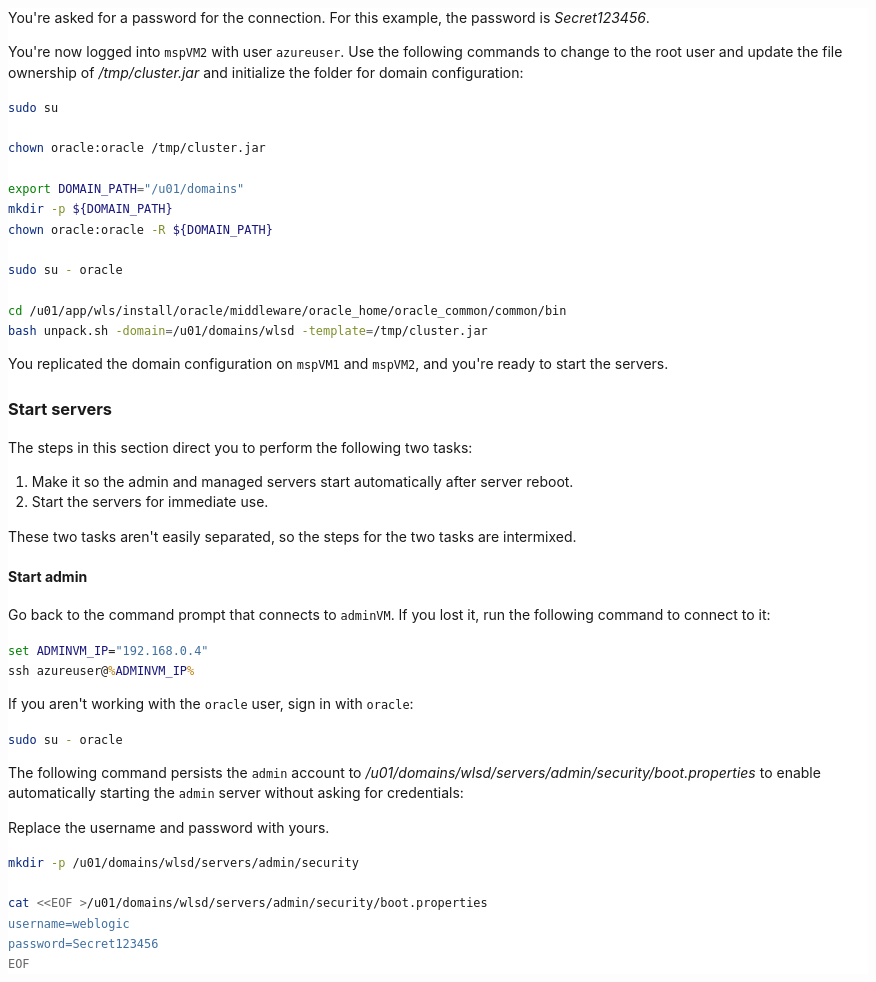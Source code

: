   You're asked for a password for the connection. For this example, the password is *Secret123456*.

   You're now logged into `mspVM2` with user `azureuser`. Use the following commands to change to the root user and update the file ownership of */tmp/cluster.jar* and initialize the folder for domain configuration:

   ```bash
   sudo su

   chown oracle:oracle /tmp/cluster.jar

   export DOMAIN_PATH="/u01/domains"
   mkdir -p ${DOMAIN_PATH}
   chown oracle:oracle -R ${DOMAIN_PATH}

   sudo su - oracle

   cd /u01/app/wls/install/oracle/middleware/oracle_home/oracle_common/common/bin
   bash unpack.sh -domain=/u01/domains/wlsd -template=/tmp/cluster.jar
   ```

You replicated the domain configuration on `mspVM1` and `mspVM2`, and you're ready to start the servers.

### Start servers

The steps in this section direct you to perform the following two tasks:

1. Make it so the admin and managed servers start automatically after server reboot.
1. Start the servers for immediate use.

These two tasks aren't easily separated, so the steps for the two tasks are intermixed.

#### Start admin

Go back to the command prompt that connects to `adminVM`. If you lost it, run the following command to connect to it:

```cmd
set ADMINVM_IP="192.168.0.4"
ssh azureuser@%ADMINVM_IP%
```

If you aren't working with the `oracle` user, sign in with `oracle`:

```bash
sudo su - oracle
```

The following command persists the `admin` account to */u01/domains/wlsd/servers/admin/security/boot.properties* to enable automatically starting the `admin` server without asking for credentials:

Replace the username and password with yours.

```bash
mkdir -p /u01/domains/wlsd/servers/admin/security

cat <<EOF >/u01/domains/wlsd/servers/admin/security/boot.properties
username=weblogic
password=Secret123456
EOF
```

